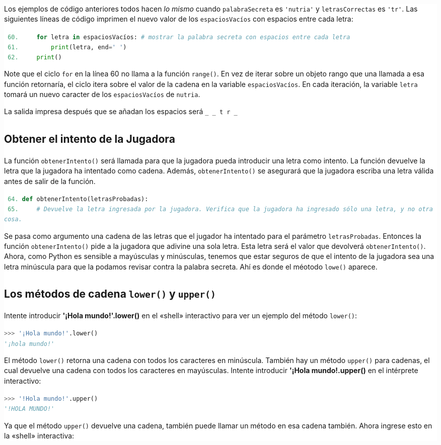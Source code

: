 Los ejemplos de código anteriores todos hacen *lo mismo* cuando `palabraSecreta` es `'nutria'` y `letrasCorrectas` es `'tr'`. Las siguientes líneas de código imprimen el nuevo valor de los `espaciosVacíos` con espacios entre cada letra:

~~~Python
 60.     for letra in espaciosVacíos: # mostrar la palabra secreta con espacios entre cada letra
 61.         print(letra, end=' ')
 62.     print()
~~~

Note que el ciclo `for` en la línea 60 no llama a la función `range()`. En vez de iterar sobre un objeto rango que una llamada a esa función retornaría, el ciclo itera sobre el valor de la cadena en la variable `espaciosVacíos`. En cada iteración, la variable `letra` tomará un nuevo caracter de los `espaciosVacíos` de `nutria`.

La salida impresa después que se añadan los espacios será `_ _ t r _`

## Obtener el intento de la Jugadora

La función `obtenerIntento()` será llamada para que la jugadora pueda introducir una letra como intento. La función devuelve la letra que la jugadora ha intentado como cadena. Además, `obtenerIntento()` se asegurará que la jugadora escriba una letra válida antes de salir de la función.

~~~Python
 64. def obtenerIntento(letrasProbadas):
 65.     # Devuelve la letra ingresada por la jugadora. Verifica que la jugadora ha ingresado sólo una letra, y no otra cosa.
~~~

Se pasa como argumento una cadena de las letras que el jugador ha intentado para el parámetro `letrasProbadas`. Entonces la función `obtenerIntento()` pide a la jugadora que adivine una sola letra. Esta letra será el valor que devolverá `obtenerIntento()`. Ahora, como Python es sensible a mayúsculas y minúsculas, tenemos que estar seguros de que el intento de la jugadora sea una letra minúscula para que la podamos revisar contra la palabra secreta. Ahí es donde el méotodo `lowe()` aparece.

## Los métodos de cadena `lower()` y `upper()`

Intente introducir **'¡Hola mundo!'.lower()** en el «shell» interactivo para ver un ejemplo del método `lower()`:

~~~Python
>>> '¡Hola mundo!'.lower()
'¡hola mundo!'
~~~

El método `lower()` retorna una cadena con todos los caracteres en minúscula. También hay un método `upper()` para cadenas, el cual devuelve una cadena con todos los caracteres en mayúsculas. Intente introducir **'¡Hola mundo!.upper()** en el intérprete interactivo:

~~~Python
>>> '!Hola mundo!'.upper()
'!HOLA MUNDO!'
~~~

Ya que el método `upper()` devuelve una cadena, también puede llamar un método en esa cadena también. Ahora ingrese esto en la «shell» interactiva:

